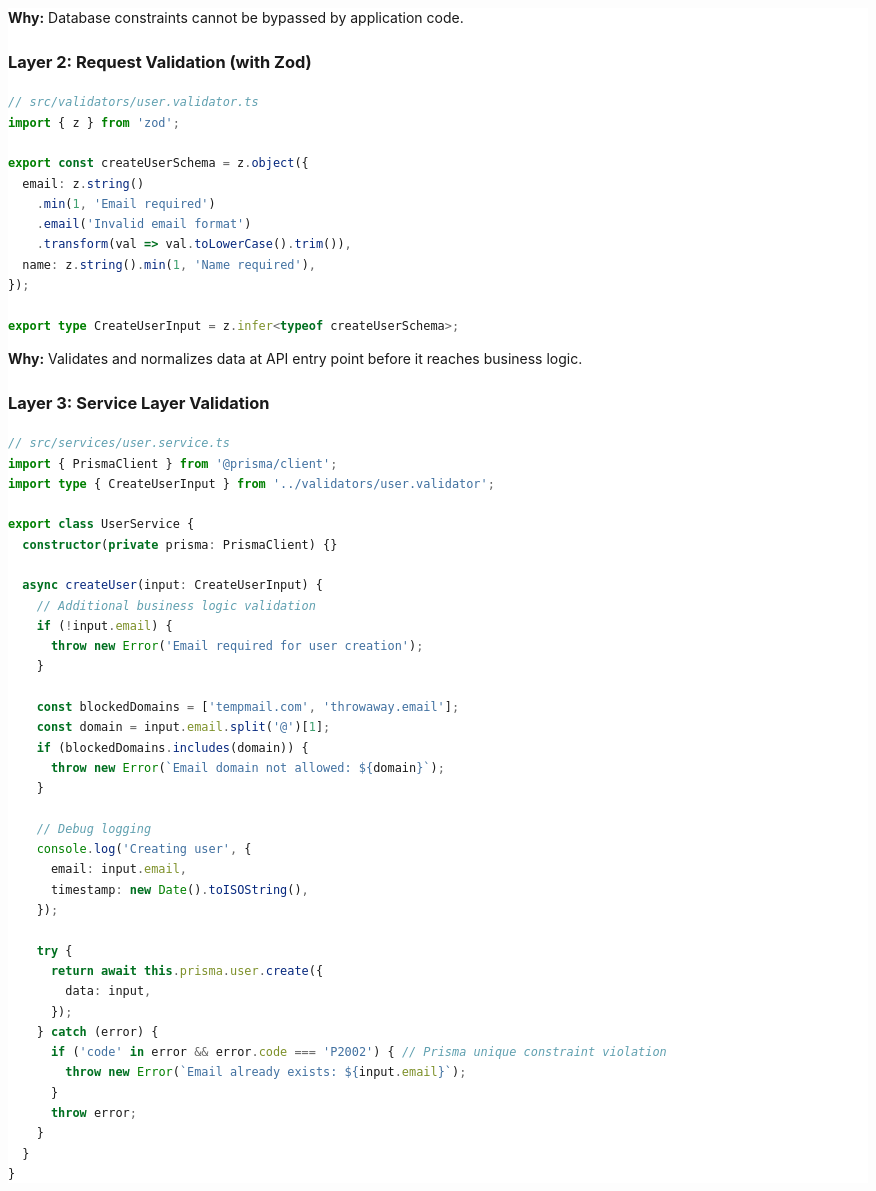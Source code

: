 **Why:** Database constraints cannot be bypassed by application code.

### Layer 2: Request Validation (with Zod)

```typescript
// src/validators/user.validator.ts
import { z } from 'zod';

export const createUserSchema = z.object({
  email: z.string()
    .min(1, 'Email required')
    .email('Invalid email format')
    .transform(val => val.toLowerCase().trim()),
  name: z.string().min(1, 'Name required'),
});

export type CreateUserInput = z.infer<typeof createUserSchema>;
```

**Why:** Validates and normalizes data at API entry point before it reaches business logic.

### Layer 3: Service Layer Validation

```typescript
// src/services/user.service.ts
import { PrismaClient } from '@prisma/client';
import type { CreateUserInput } from '../validators/user.validator';

export class UserService {
  constructor(private prisma: PrismaClient) {}

  async createUser(input: CreateUserInput) {
    // Additional business logic validation
    if (!input.email) {
      throw new Error('Email required for user creation');
    }

    const blockedDomains = ['tempmail.com', 'throwaway.email'];
    const domain = input.email.split('@')[1];
    if (blockedDomains.includes(domain)) {
      throw new Error(`Email domain not allowed: ${domain}`);
    }

    // Debug logging
    console.log('Creating user', {
      email: input.email,
      timestamp: new Date().toISOString(),
    });

    try {
      return await this.prisma.user.create({
        data: input,
      });
    } catch (error) {
      if ('code' in error && error.code === 'P2002') { // Prisma unique constraint violation
        throw new Error(`Email already exists: ${input.email}`);
      }
      throw error;
    }
  }
}
```
